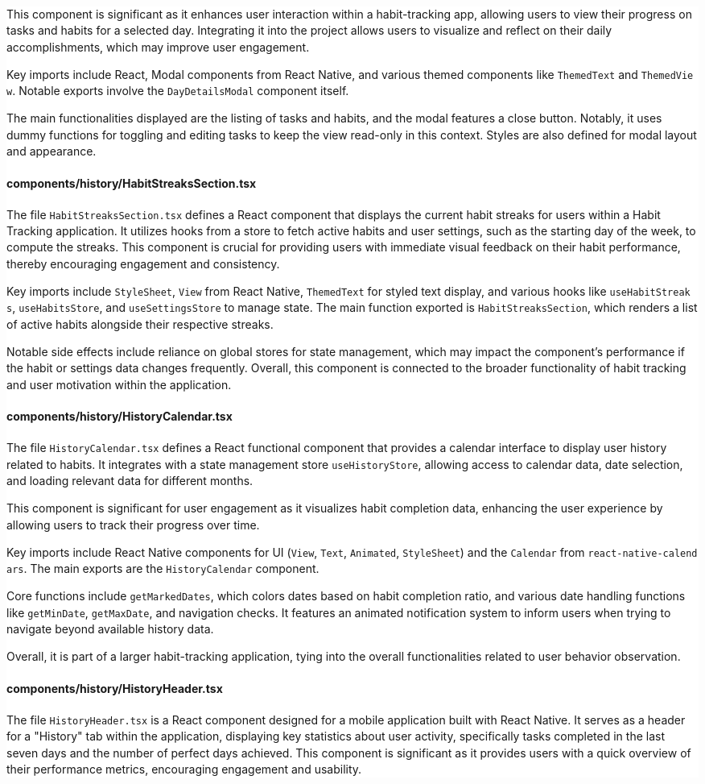 This component is significant as it enhances user interaction within a habit-tracking app, allowing users to view their progress on tasks and habits for a selected day. Integrating it into the project allows users to visualize and reflect on their daily accomplishments, which may improve user engagement.

Key imports include React, Modal components from React Native, and various themed components like `ThemedText` and `ThemedView`. Notable exports involve the `DayDetailsModal` component itself.

The main functionalities displayed are the listing of tasks and habits, and the modal features a close button. Notably, it uses dummy functions for toggling and editing tasks to keep the view read-only in this context. Styles are also defined for modal layout and appearance.

#### components/history/HabitStreaksSection.tsx

The file `HabitStreaksSection.tsx` defines a React component that displays the current habit streaks for users within a Habit Tracking application. It utilizes hooks from a store to fetch active habits and user settings, such as the starting day of the week, to compute the streaks. This component is crucial for providing users with immediate visual feedback on their habit performance, thereby encouraging engagement and consistency.

Key imports include `StyleSheet`, `View` from React Native, `ThemedText` for styled text display, and various hooks like `useHabitStreaks`, `useHabitsStore`, and `useSettingsStore` to manage state. The main function exported is `HabitStreaksSection`, which renders a list of active habits alongside their respective streaks.

Notable side effects include reliance on global stores for state management, which may impact the component’s performance if the habit or settings data changes frequently. Overall, this component is connected to the broader functionality of habit tracking and user motivation within the application.

#### components/history/HistoryCalendar.tsx

The file `HistoryCalendar.tsx` defines a React functional component that provides a calendar interface to display user history related to habits. It integrates with a state management store `useHistoryStore`, allowing access to calendar data, date selection, and loading relevant data for different months. 

This component is significant for user engagement as it visualizes habit completion data, enhancing the user experience by allowing users to track their progress over time. 

Key imports include React Native components for UI (`View`, `Text`, `Animated`, `StyleSheet`) and the `Calendar` from `react-native-calendars`. The main exports are the `HistoryCalendar` component. 

Core functions include `getMarkedDates`, which colors dates based on habit completion ratio, and various date handling functions like `getMinDate`, `getMaxDate`, and navigation checks. It features an animated notification system to inform users when trying to navigate beyond available history data.

Overall, it is part of a larger habit-tracking application, tying into the overall functionalities related to user behavior observation.

#### components/history/HistoryHeader.tsx

The file `HistoryHeader.tsx` is a React component designed for a mobile application built with React Native. It serves as a header for a "History" tab within the application, displaying key statistics about user activity, specifically tasks completed in the last seven days and the number of perfect days achieved. This component is significant as it provides users with a quick overview of their performance metrics, encouraging engagement and usability.
